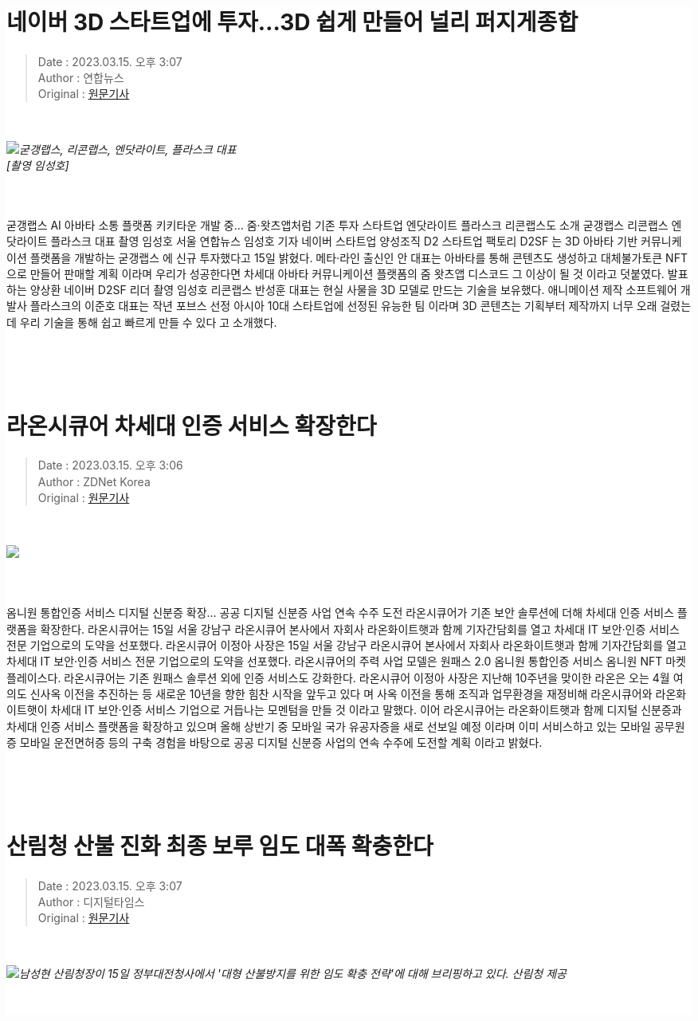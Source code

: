   
# 네이버 3D 스타트업에 투자…3D 쉽게 만들어 널리 퍼지게종합  
  
> Date : 2023.03.15. 오후 3:07  
> Author : 연합뉴스  
> Original : [원문기사](https://n.news.naver.com/mnews/article/001/0013816283?sid=105)  
<br/>  
  
<img src="https://imgnews.pstatic.net/image/001/2023/03/15/AKR20230315020501017_02_i_P4_20230315150719369.jpg?type=w647" id="img1"></img><em class="img_desc">굳갱랩스, 리콘랩스, 엔닷라이트, 플라스크 대표<br/>[촬영 임성호]</em>  
<br/><br/>  
  
굳갱랩스 AI 아바타 소통 플랫폼 키키타운 개발 중… 줌·왓츠앱처럼 기존 투자 스타트업 엔닷라이트 플라스크 리콘랩스도 소개 굳갱랩스 리콘랩스 엔닷라이트 플라스크 대표 촬영 임성호 서울 연합뉴스 임성호 기자 네이버 스타트업 양성조직 D2 스타트업 팩토리 D2SF 는 3D 아바타 기반 커뮤니케이션 플랫폼을 개발하는 굳갱랩스 에 신규 투자했다고 15일 밝혔다.
메타·라인 출신인 안 대표는 아바타를 통해 콘텐츠도 생성하고 대체불가토큰 NFT 으로 만들어 판매할 계획 이라며 우리가 성공한다면 차세대 아바타 커뮤니케이션 플랫폼의 줌 왓츠앱 디스코드 그 이상이 될 것 이라고 덧붙였다.
발표하는 양상환 네이버 D2SF 리더 촬영 임성호 리콘랩스 반성훈 대표는 현실 사물을 3D 모델로 만드는 기술을 보유했다.
애니메이션 제작 소프트웨어 개발사 플라스크의 이준호 대표는 작년 포브스 선정 아시아 10대 스타트업에 선정된 유능한 팀 이라며 3D 콘텐츠는 기획부터 제작까지 너무 오래 걸렸는데 우리 기술을 통해 쉽고 빠르게 만들 수 있다 고 소개했다.  
<br/><br/><br/>  

  
# 라온시큐어 차세대 인증 서비스 확장한다  
  
> Date : 2023.03.15. 오후 3:06  
> Author : ZDNet Korea  
> Original : [원문기사](https://n.news.naver.com/mnews/article/092/0002285551?sid=105)  
<br/>  
  
<img src="https://imgnews.pstatic.net/image/092/2023/03/15/0002285551_001_20230315150601257.jpg?type=w647" id="img1"></img>  
<br/><br/>  
  
옴니원 통합인증 서비스 디지털 신분증 확장… 공공 디지털 신분증 사업 연속 수주 도전 라온시큐어가 기존 보안 솔루션에 더해 차세대 인증 서비스 플랫폼을 확장한다.
라온시큐어는 15일 서울 강남구 라온시큐어 본사에서 자회사 라온화이트햇과 함께 기자간담회를 열고 차세대 IT 보안·인증 서비스 전문 기업으로의 도약을 선포했다.
라온시큐어 이정아 사장은 15일 서울 강남구 라온시큐어 본사에서 자회사 라온화이트햇과 함께 기자간담회를 열고 차세대 IT 보안·인증 서비스 전문 기업으로의 도약을 선포했다.
라온시큐어의 주력 사업 모델은 원패스 2.0 옴니원 통합인증 서비스 옴니원 NFT 마켓플레이스다.
라온시큐어는 기존 원패스 솔루션 외에 인증 서비스도 강화한다.
라온시큐어 이정아 사장은 지난해 10주년을 맞이한 라온은 오는 4월 여의도 신사옥 이전을 추진하는 등 새로운 10년을 향한 힘찬 시작을 앞두고 있다 며 사옥 이전을 통해 조직과 업무환경을 재정비해 라온시큐어와 라온화이트햇이 차세대 IT 보안·인증 서비스 기업으로 거듭나는 모멘텀을 만들 것 이라고 말했다.
이어 라온시큐어는 라온화이트햇과 함께 디지털 신분증과 차세대 인증 서비스 플랫폼을 확장하고 있으며 올해 상반기 중 모바일 국가 유공자증을 새로 선보일 예정 이라며 이미 서비스하고 있는 모바일 공무원증 모바일 운전면허증 등의 구축 경험을 바탕으로 공공 디지털 신분증 사업의 연속 수주에 도전할 계획 이라고 밝혔다.  
<br/><br/><br/>  

  
# 산림청 산불 진화 최종 보루 임도 대폭 확충한다  
  
> Date : 2023.03.15. 오후 3:07  
> Author : 디지털타임스  
> Original : [원문기사](https://n.news.naver.com/mnews/article/029/0002789134?sid=105)  
<br/>  
  
<img src="https://imgnews.pstatic.net/image/029/2023/03/15/0002789134_001_20230315150702262.jpg?type=w647" id="img1"></img><em class="img_desc">남성현 산림청장이 15일 정부대전청사에서 '대형 산불방지를 위한 임도 확충 전략'에 대해 브리핑하고 있다.    산림청 제공    </em>  
<br/><br/>  
  
